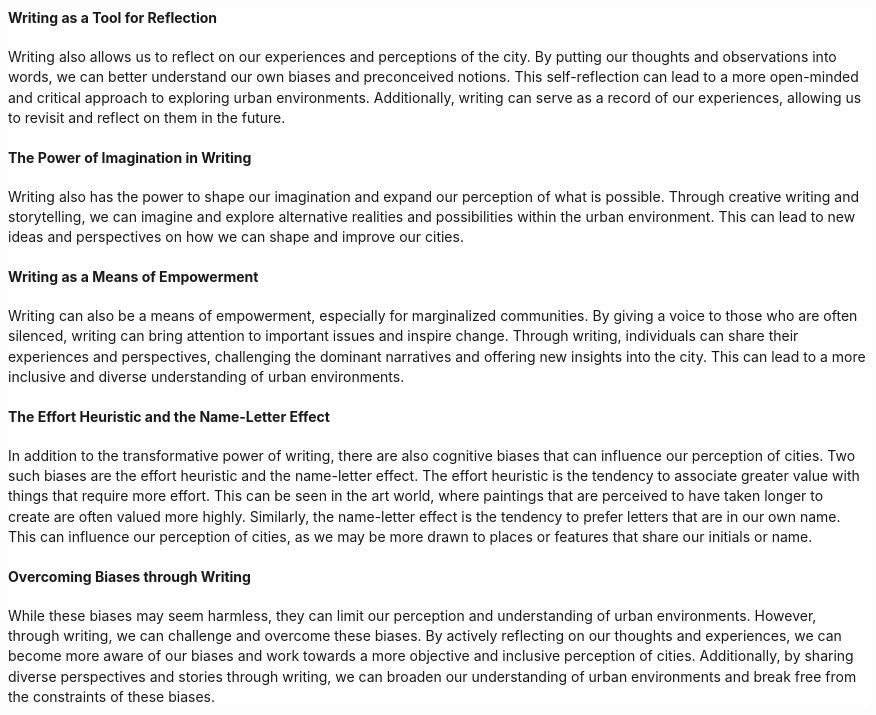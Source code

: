 

#### Writing as a Tool for Reflection



Writing also allows us to reflect on our experiences and perceptions of the city. By putting our thoughts and observations into words, we can better understand our own biases and preconceived notions. This self-reflection can lead to a more open-minded and critical approach to exploring urban environments. Additionally, writing can serve as a record of our experiences, allowing us to revisit and reflect on them in the future.



#### The Power of Imagination in Writing



Writing also has the power to shape our imagination and expand our perception of what is possible. Through creative writing and storytelling, we can imagine and explore alternative realities and possibilities within the urban environment. This can lead to new ideas and perspectives on how we can shape and improve our cities.



#### Writing as a Means of Empowerment



Writing can also be a means of empowerment, especially for marginalized communities. By giving a voice to those who are often silenced, writing can bring attention to important issues and inspire change. Through writing, individuals can share their experiences and perspectives, challenging the dominant narratives and offering new insights into the city. This can lead to a more inclusive and diverse understanding of urban environments.



#### The Effort Heuristic and the Name-Letter Effect



In addition to the transformative power of writing, there are also cognitive biases that can influence our perception of cities. Two such biases are the effort heuristic and the name-letter effect. The effort heuristic is the tendency to associate greater value with things that require more effort. This can be seen in the art world, where paintings that are perceived to have taken longer to create are often valued more highly. Similarly, the name-letter effect is the tendency to prefer letters that are in our own name. This can influence our perception of cities, as we may be more drawn to places or features that share our initials or name.



#### Overcoming Biases through Writing



While these biases may seem harmless, they can limit our perception and understanding of urban environments. However, through writing, we can challenge and overcome these biases. By actively reflecting on our thoughts and experiences, we can become more aware of our biases and work towards a more objective and inclusive perception of cities. Additionally, by sharing diverse perspectives and stories through writing, we can broaden our understanding of urban environments and break free from the constraints of these biases.

